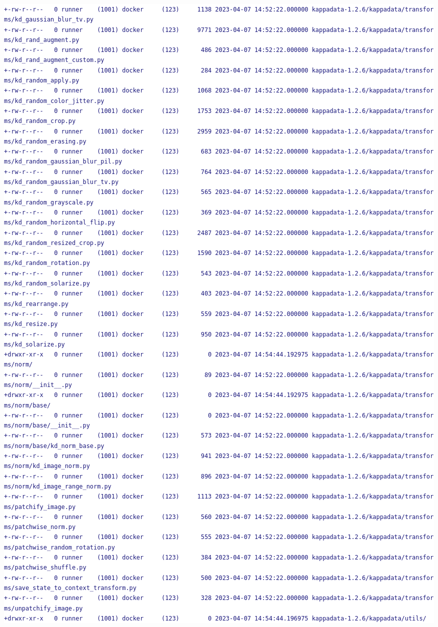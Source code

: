 ```diff
+-rw-r--r--   0 runner    (1001) docker     (123)     1138 2023-04-07 14:52:22.000000 kappadata-1.2.6/kappadata/transforms/kd_gaussian_blur_tv.py
+-rw-r--r--   0 runner    (1001) docker     (123)     9771 2023-04-07 14:52:22.000000 kappadata-1.2.6/kappadata/transforms/kd_rand_augment.py
+-rw-r--r--   0 runner    (1001) docker     (123)      486 2023-04-07 14:52:22.000000 kappadata-1.2.6/kappadata/transforms/kd_rand_augment_custom.py
+-rw-r--r--   0 runner    (1001) docker     (123)      284 2023-04-07 14:52:22.000000 kappadata-1.2.6/kappadata/transforms/kd_random_apply.py
+-rw-r--r--   0 runner    (1001) docker     (123)     1068 2023-04-07 14:52:22.000000 kappadata-1.2.6/kappadata/transforms/kd_random_color_jitter.py
+-rw-r--r--   0 runner    (1001) docker     (123)     1753 2023-04-07 14:52:22.000000 kappadata-1.2.6/kappadata/transforms/kd_random_crop.py
+-rw-r--r--   0 runner    (1001) docker     (123)     2959 2023-04-07 14:52:22.000000 kappadata-1.2.6/kappadata/transforms/kd_random_erasing.py
+-rw-r--r--   0 runner    (1001) docker     (123)      683 2023-04-07 14:52:22.000000 kappadata-1.2.6/kappadata/transforms/kd_random_gaussian_blur_pil.py
+-rw-r--r--   0 runner    (1001) docker     (123)      764 2023-04-07 14:52:22.000000 kappadata-1.2.6/kappadata/transforms/kd_random_gaussian_blur_tv.py
+-rw-r--r--   0 runner    (1001) docker     (123)      565 2023-04-07 14:52:22.000000 kappadata-1.2.6/kappadata/transforms/kd_random_grayscale.py
+-rw-r--r--   0 runner    (1001) docker     (123)      369 2023-04-07 14:52:22.000000 kappadata-1.2.6/kappadata/transforms/kd_random_horizontal_flip.py
+-rw-r--r--   0 runner    (1001) docker     (123)     2487 2023-04-07 14:52:22.000000 kappadata-1.2.6/kappadata/transforms/kd_random_resized_crop.py
+-rw-r--r--   0 runner    (1001) docker     (123)     1590 2023-04-07 14:52:22.000000 kappadata-1.2.6/kappadata/transforms/kd_random_rotation.py
+-rw-r--r--   0 runner    (1001) docker     (123)      543 2023-04-07 14:52:22.000000 kappadata-1.2.6/kappadata/transforms/kd_random_solarize.py
+-rw-r--r--   0 runner    (1001) docker     (123)      403 2023-04-07 14:52:22.000000 kappadata-1.2.6/kappadata/transforms/kd_rearrange.py
+-rw-r--r--   0 runner    (1001) docker     (123)      559 2023-04-07 14:52:22.000000 kappadata-1.2.6/kappadata/transforms/kd_resize.py
+-rw-r--r--   0 runner    (1001) docker     (123)      950 2023-04-07 14:52:22.000000 kappadata-1.2.6/kappadata/transforms/kd_solarize.py
+drwxr-xr-x   0 runner    (1001) docker     (123)        0 2023-04-07 14:54:44.192975 kappadata-1.2.6/kappadata/transforms/norm/
+-rw-r--r--   0 runner    (1001) docker     (123)       89 2023-04-07 14:52:22.000000 kappadata-1.2.6/kappadata/transforms/norm/__init__.py
+drwxr-xr-x   0 runner    (1001) docker     (123)        0 2023-04-07 14:54:44.192975 kappadata-1.2.6/kappadata/transforms/norm/base/
+-rw-r--r--   0 runner    (1001) docker     (123)        0 2023-04-07 14:52:22.000000 kappadata-1.2.6/kappadata/transforms/norm/base/__init__.py
+-rw-r--r--   0 runner    (1001) docker     (123)      573 2023-04-07 14:52:22.000000 kappadata-1.2.6/kappadata/transforms/norm/base/kd_norm_base.py
+-rw-r--r--   0 runner    (1001) docker     (123)      941 2023-04-07 14:52:22.000000 kappadata-1.2.6/kappadata/transforms/norm/kd_image_norm.py
+-rw-r--r--   0 runner    (1001) docker     (123)      896 2023-04-07 14:52:22.000000 kappadata-1.2.6/kappadata/transforms/norm/kd_image_range_norm.py
+-rw-r--r--   0 runner    (1001) docker     (123)     1113 2023-04-07 14:52:22.000000 kappadata-1.2.6/kappadata/transforms/patchify_image.py
+-rw-r--r--   0 runner    (1001) docker     (123)      560 2023-04-07 14:52:22.000000 kappadata-1.2.6/kappadata/transforms/patchwise_norm.py
+-rw-r--r--   0 runner    (1001) docker     (123)      555 2023-04-07 14:52:22.000000 kappadata-1.2.6/kappadata/transforms/patchwise_random_rotation.py
+-rw-r--r--   0 runner    (1001) docker     (123)      384 2023-04-07 14:52:22.000000 kappadata-1.2.6/kappadata/transforms/patchwise_shuffle.py
+-rw-r--r--   0 runner    (1001) docker     (123)      500 2023-04-07 14:52:22.000000 kappadata-1.2.6/kappadata/transforms/save_state_to_context_transform.py
+-rw-r--r--   0 runner    (1001) docker     (123)      328 2023-04-07 14:52:22.000000 kappadata-1.2.6/kappadata/transforms/unpatchify_image.py
+drwxr-xr-x   0 runner    (1001) docker     (123)        0 2023-04-07 14:54:44.196975 kappadata-1.2.6/kappadata/utils/
```